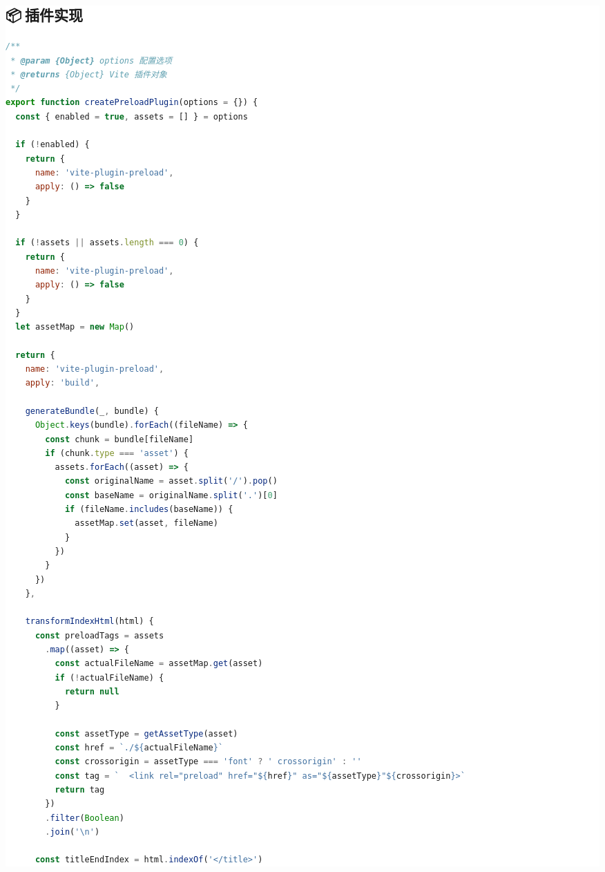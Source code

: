 ## 📦 插件实现

```javascript
/**
 * @param {Object} options 配置选项
 * @returns {Object} Vite 插件对象
 */
export function createPreloadPlugin(options = {}) {
  const { enabled = true, assets = [] } = options

  if (!enabled) {
    return {
      name: 'vite-plugin-preload',
      apply: () => false
    }
  }

  if (!assets || assets.length === 0) {
    return {
      name: 'vite-plugin-preload',
      apply: () => false
    }
  }
  let assetMap = new Map()

  return {
    name: 'vite-plugin-preload',
    apply: 'build',

    generateBundle(_, bundle) {
      Object.keys(bundle).forEach((fileName) => {
        const chunk = bundle[fileName]
        if (chunk.type === 'asset') {
          assets.forEach((asset) => {
            const originalName = asset.split('/').pop()
            const baseName = originalName.split('.')[0]
            if (fileName.includes(baseName)) {
              assetMap.set(asset, fileName)
            }
          })
        }
      })
    },

    transformIndexHtml(html) {
      const preloadTags = assets
        .map((asset) => {
          const actualFileName = assetMap.get(asset)
          if (!actualFileName) {
            return null
          }

          const assetType = getAssetType(asset)
          const href = `./${actualFileName}`
          const crossorigin = assetType === 'font' ? ' crossorigin' : ''
          const tag = `  <link rel="preload" href="${href}" as="${assetType}"${crossorigin}>`
          return tag
        })
        .filter(Boolean)
        .join('\n')

      const titleEndIndex = html.indexOf('</title>')

```